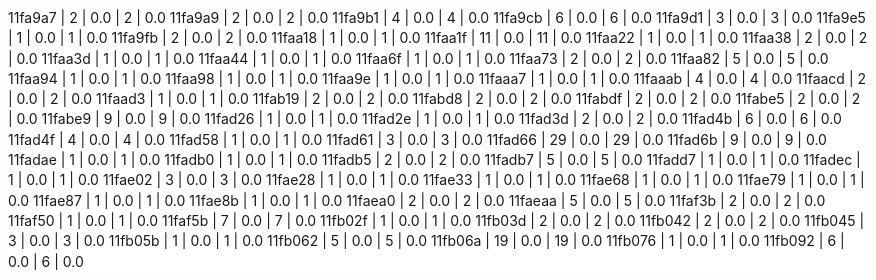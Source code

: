 11fa9a7                                          |      2 |   0.0 |    2 |   0.0
11fa9a9                                          |      2 |   0.0 |    2 |   0.0
11fa9b1                                          |      4 |   0.0 |    4 |   0.0
11fa9cb                                          |      6 |   0.0 |    6 |   0.0
11fa9d1                                          |      3 |   0.0 |    3 |   0.0
11fa9e5                                          |      1 |   0.0 |    1 |   0.0
11fa9fb                                          |      2 |   0.0 |    2 |   0.0
11faa18                                          |      1 |   0.0 |    1 |   0.0
11faa1f                                          |     11 |   0.0 |   11 |   0.0
11faa22                                          |      1 |   0.0 |    1 |   0.0
11faa38                                          |      2 |   0.0 |    2 |   0.0
11faa3d                                          |      1 |   0.0 |    1 |   0.0
11faa44                                          |      1 |   0.0 |    1 |   0.0
11faa6f                                          |      1 |   0.0 |    1 |   0.0
11faa73                                          |      2 |   0.0 |    2 |   0.0
11faa82                                          |      5 |   0.0 |    5 |   0.0
11faa94                                          |      1 |   0.0 |    1 |   0.0
11faa98                                          |      1 |   0.0 |    1 |   0.0
11faa9e                                          |      1 |   0.0 |    1 |   0.0
11faaa7                                          |      1 |   0.0 |    1 |   0.0
11faaab                                          |      4 |   0.0 |    4 |   0.0
11faacd                                          |      2 |   0.0 |    2 |   0.0
11faad3                                          |      1 |   0.0 |    1 |   0.0
11fab19                                          |      2 |   0.0 |    2 |   0.0
11fabd8                                          |      2 |   0.0 |    2 |   0.0
11fabdf                                          |      2 |   0.0 |    2 |   0.0
11fabe5                                          |      2 |   0.0 |    2 |   0.0
11fabe9                                          |      9 |   0.0 |    9 |   0.0
11fad26                                          |      1 |   0.0 |    1 |   0.0
11fad2e                                          |      1 |   0.0 |    1 |   0.0
11fad3d                                          |      2 |   0.0 |    2 |   0.0
11fad4b                                          |      6 |   0.0 |    6 |   0.0
11fad4f                                          |      4 |   0.0 |    4 |   0.0
11fad58                                          |      1 |   0.0 |    1 |   0.0
11fad61                                          |      3 |   0.0 |    3 |   0.0
11fad66                                          |     29 |   0.0 |   29 |   0.0
11fad6b                                          |      9 |   0.0 |    9 |   0.0
11fadae                                          |      1 |   0.0 |    1 |   0.0
11fadb0                                          |      1 |   0.0 |    1 |   0.0
11fadb5                                          |      2 |   0.0 |    2 |   0.0
11fadb7                                          |      5 |   0.0 |    5 |   0.0
11fadd7                                          |      1 |   0.0 |    1 |   0.0
11fadec                                          |      1 |   0.0 |    1 |   0.0
11fae02                                          |      3 |   0.0 |    3 |   0.0
11fae28                                          |      1 |   0.0 |    1 |   0.0
11fae33                                          |      1 |   0.0 |    1 |   0.0
11fae68                                          |      1 |   0.0 |    1 |   0.0
11fae79                                          |      1 |   0.0 |    1 |   0.0
11fae87                                          |      1 |   0.0 |    1 |   0.0
11fae8b                                          |      1 |   0.0 |    1 |   0.0
11faea0                                          |      2 |   0.0 |    2 |   0.0
11faeaa                                          |      5 |   0.0 |    5 |   0.0
11faf3b                                          |      2 |   0.0 |    2 |   0.0
11faf50                                          |      1 |   0.0 |    1 |   0.0
11faf5b                                          |      7 |   0.0 |    7 |   0.0
11fb02f                                          |      1 |   0.0 |    1 |   0.0
11fb03d                                          |      2 |   0.0 |    2 |   0.0
11fb042                                          |      2 |   0.0 |    2 |   0.0
11fb045                                          |      3 |   0.0 |    3 |   0.0
11fb05b                                          |      1 |   0.0 |    1 |   0.0
11fb062                                          |      5 |   0.0 |    5 |   0.0
11fb06a                                          |     19 |   0.0 |   19 |   0.0
11fb076                                          |      1 |   0.0 |    1 |   0.0
11fb092                                          |      6 |   0.0 |    6 |   0.0